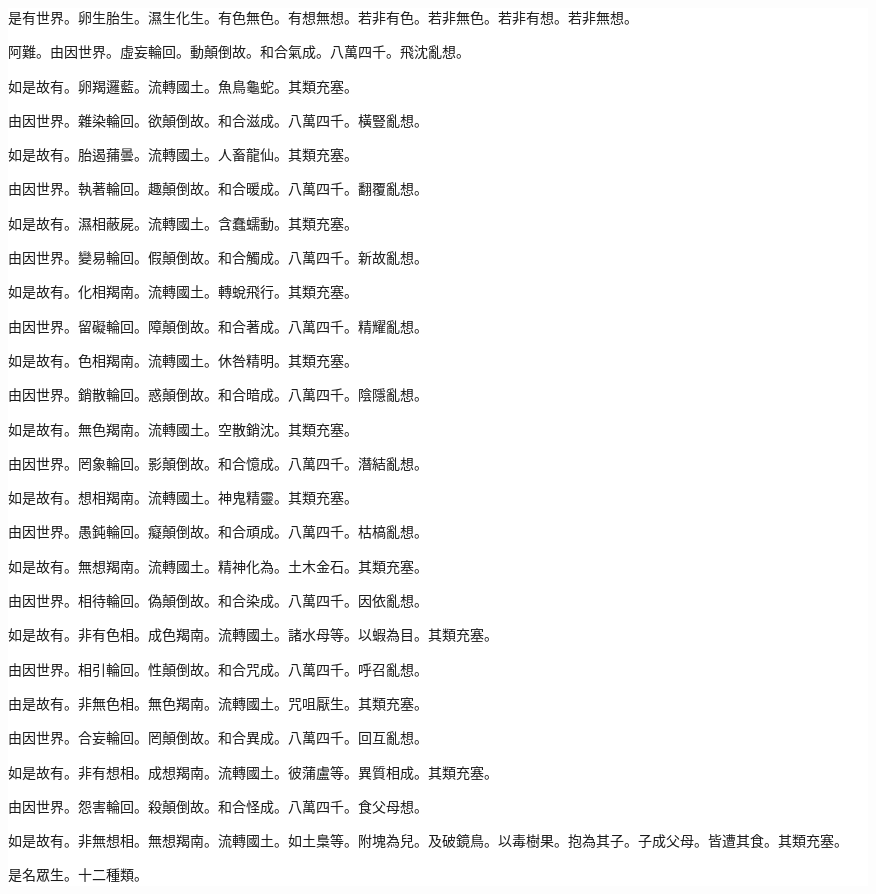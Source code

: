 是有世界。卵生胎生。濕生化生。有色無色。有想無想。若非有色。若非無色。若非有想。若非無想。

阿難。由因世界。虛妄輪回。動顛倒故。和合氣成。八萬四千。飛沈亂想。

如是故有。卵羯邏藍。流轉國土。魚鳥龜蛇。其類充塞。

由因世界。雜染輪回。欲顛倒故。和合滋成。八萬四千。橫豎亂想。

如是故有。胎遏蒱曇。流轉國土。人畜龍仙。其類充塞。

由因世界。執著輪回。趣顛倒故。和合暖成。八萬四千。翻覆亂想。

如是故有。濕相蔽屍。流轉國土。含蠢蠕動。其類充塞。

由因世界。變易輪回。假顛倒故。和合觸成。八萬四千。新故亂想。

如是故有。化相羯南。流轉國土。轉蛻飛行。其類充塞。

由因世界。留礙輪回。障顛倒故。和合著成。八萬四千。精耀亂想。

如是故有。色相羯南。流轉國土。休咎精明。其類充塞。

由因世界。銷散輪回。惑顛倒故。和合暗成。八萬四千。陰隱亂想。

如是故有。無色羯南。流轉國土。空散銷沈。其類充塞。

由因世界。罔象輪回。影顛倒故。和合憶成。八萬四千。潛結亂想。

如是故有。想相羯南。流轉國土。神鬼精靈。其類充塞。

由因世界。愚鈍輪回。癡顛倒故。和合頑成。八萬四千。枯槁亂想。

如是故有。無想羯南。流轉國土。精神化為。土木金石。其類充塞。

由因世界。相待輪回。偽顛倒故。和合染成。八萬四千。因依亂想。

如是故有。非有色相。成色羯南。流轉國土。諸水母等。以蝦為目。其類充塞。

由因世界。相引輪回。性顛倒故。和合咒成。八萬四千。呼召亂想。

由是故有。非無色相。無色羯南。流轉國土。咒咀厭生。其類充塞。

由因世界。合妄輪回。罔顛倒故。和合異成。八萬四千。回互亂想。

如是故有。非有想相。成想羯南。流轉國土。彼蒲盧等。異質相成。其類充塞。

由因世界。怨害輪回。殺顛倒故。和合怪成。八萬四千。食父母想。

如是故有。非無想相。無想羯南。流轉國土。如土梟等。附塊為兒。及破鏡鳥。以毒樹果。抱為其子。子成父母。皆遭其食。其類充塞。

是名眾生。十二種類。
